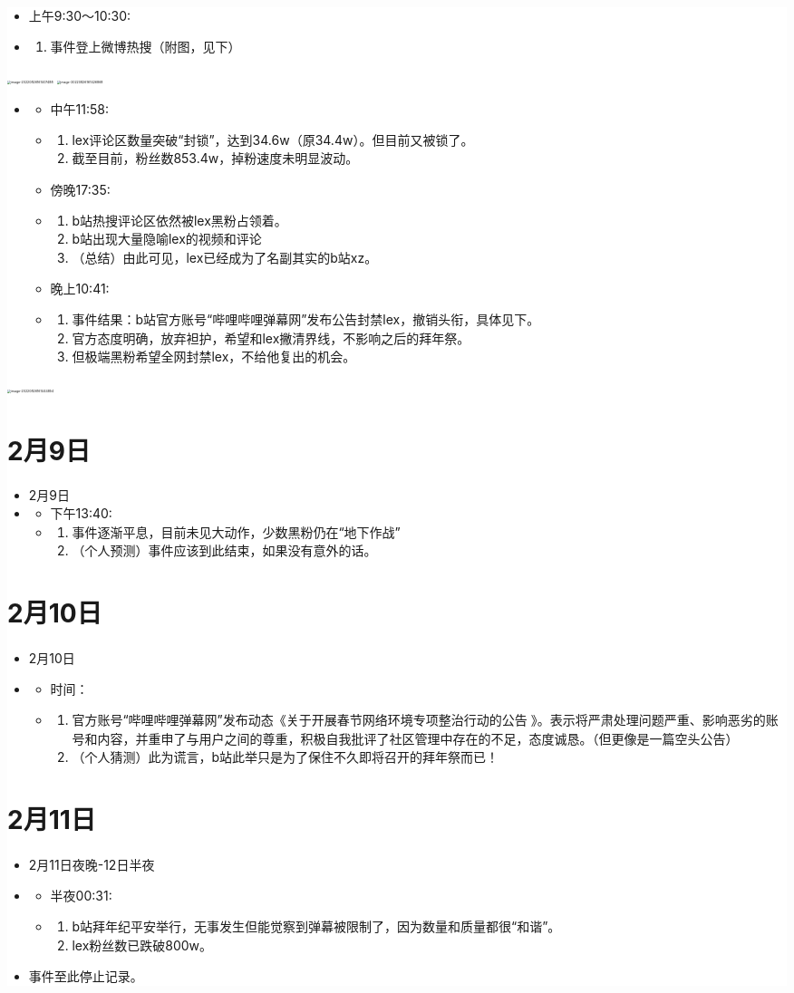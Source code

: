   - 上午9:30～10:30:
  
  - 1. 事件登上微博热搜（附图，见下）

<img src="https://cdn.jsdelivr.net/gh/01Petard/imageURL@main/img/image-20220826161407488.png" alt="image-20220826161407488" style="zoom:25%;" />

<img src="https://cdn.jsdelivr.net/gh/01Petard/imageURL@main/img/image-20220826161426868.png" alt="image-20220826161426868" style="zoom:25%;" />

- - 中午11:58:
  
  - 1. lex评论区数量突破“封锁”，达到34.6w（原34.4w）。但目前又被锁了。
    2. 截至目前，粉丝数853.4w，掉粉速度未明显波动。
  
  - 傍晚17:35:
  
  - 1. b站热搜评论区依然被lex黑粉占领着。
    2. b站出现大量隐喻lex的视频和评论
    3. （总结）由此可见，lex已经成为了名副其实的b站xz。
  
  - 晚上10:41:
  
  - 1. 事件结果：b站官方账号“哔哩哔哩弹幕网”发布公告封禁lex，撤销头衔，具体见下。
    2. 官方态度明确，放弃袒护，希望和lex撇清界线，不影响之后的拜年祭。
    3. 但极端黑粉希望全网封禁lex，不给他复出的机会。

<img src="https://cdn.jsdelivr.net/gh/01Petard/imageURL@main/img/image-20220826161444854.png" alt="image-20220826161444854" style="zoom:25%;" />

# 2月9日

- 2月9日
- - 下午13:40:
  - 1. 事件逐渐平息，目前未见大动作，少数黑粉仍在“地下作战”
    2. （个人预测）事件应该到此结束，如果没有意外的话。

# 2月10日

- 2月10日

- - 时间：
  
  - 1. 官方账号“哔哩哔哩弹幕网”发布动态《关于开展春节网络环境专项整治行动的公告 》。表示将严肃处理问题严重、影响恶劣的账号和内容，并重申了与用户之间的尊重，积极自我批评了社区管理中存在的不足，态度诚恳。（但更像是一篇空头公告）
    2. （个人猜测）此为谎言，b站此举只是为了保住不久即将召开的拜年祭而已！

# 2月11日

- 2月11日夜晚-12日半夜

- - 半夜00:31:
  
  - 1. b站拜年纪平安举行，无事发生但能觉察到弹幕被限制了，因为数量和质量都很“和谐”。
    2. lex粉丝数已跌破800w。

- 事件至此停止记录。
